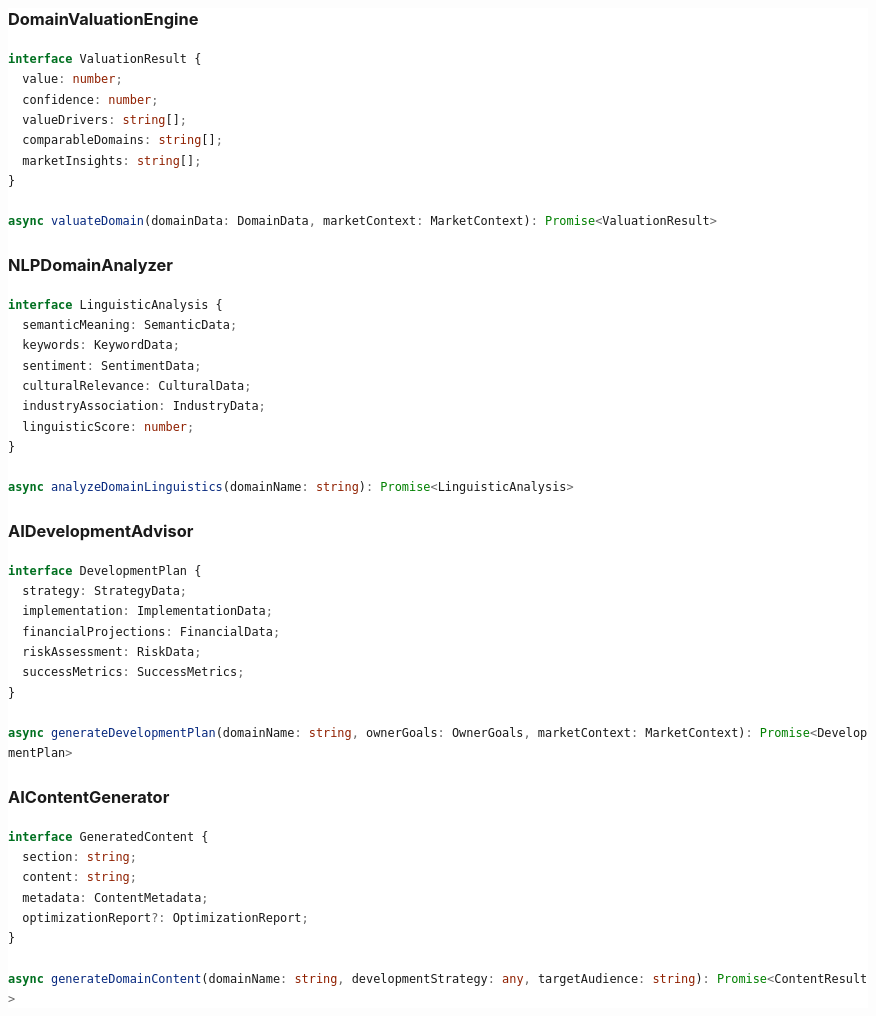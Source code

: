 ### DomainValuationEngine
```typescript
interface ValuationResult {
  value: number;
  confidence: number;
  valueDrivers: string[];
  comparableDomains: string[];
  marketInsights: string[];
}

async valuateDomain(domainData: DomainData, marketContext: MarketContext): Promise<ValuationResult>
```

### NLPDomainAnalyzer
```typescript
interface LinguisticAnalysis {
  semanticMeaning: SemanticData;
  keywords: KeywordData;
  sentiment: SentimentData;
  culturalRelevance: CulturalData;
  industryAssociation: IndustryData;
  linguisticScore: number;
}

async analyzeDomainLinguistics(domainName: string): Promise<LinguisticAnalysis>
```

### AIDevelopmentAdvisor
```typescript
interface DevelopmentPlan {
  strategy: StrategyData;
  implementation: ImplementationData;
  financialProjections: FinancialData;
  riskAssessment: RiskData;
  successMetrics: SuccessMetrics;
}

async generateDevelopmentPlan(domainName: string, ownerGoals: OwnerGoals, marketContext: MarketContext): Promise<DevelopmentPlan>
```

### AIContentGenerator
```typescript
interface GeneratedContent {
  section: string;
  content: string;
  metadata: ContentMetadata;
  optimizationReport?: OptimizationReport;
}

async generateDomainContent(domainName: string, developmentStrategy: any, targetAudience: string): Promise<ContentResult>
```
